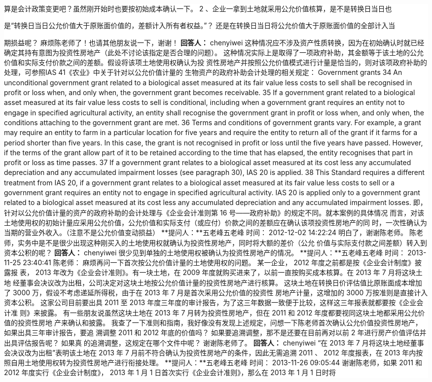 算是会计政策变更吧？虽然刚开始时也要按初始成本确认一下。 2 、企业一拿到土地就采用公允价值核算，是不是转换日当日也

是“转换日当日公允价值大于原账面价值的，差额计入所有者权益。”？ 还是在转换日当日将公允价值大于原账面价值的全部计入当

期损益呢？
麻烦陈老师了！也请其他朋友说一下，谢谢！
**回答人：** chenyiwei
这种情况应不涉及资产性质转换，因为在初始确认时就已经确定其持有意图为投资性房地产（此处不讨论该指定是否合理的问题）。
这种情况实际上是取得了一项政府补助，其金额等于该土地的公允价值和实际支付价款之间的差额。假设将该项土地使用权确认为投
资性房地产并按照公允价值模式进行计量是恰当的，则对该项政府补助的处理，可参照IAS 41《农业》中关于针对以公允价值计量的
生物资产的政府补助会计处理的相关规定：
Government grants 34 An unconditional government grant related to a biological asset measured at its fair value less costs to sell
shall be recognised in profit or loss when, and only when, the government grant becomes receivable. 35 If a government grant
related to a biological asset measured at its fair value less costs to sell is conditional, including when a government grant requires an
entity not to engage in specified agricultural activity, an entity shall recognise the government grant in profit or loss when, and only
when, the conditions attaching to the government grant are met. 36 Terms and conditions of government grants vary. For
example, a grant may require an entity to farm in a particular location for five years and require the entity to return all of the grant if
it farms for a period shorter than five years. In this case, the grant is not recognised in profit or loss until the five years have passed.
However, if the terms of the grant allow part of it to be retained according to the time that has elapsed, the entity recognises that
part in profit or loss as time passes. 37 If a government grant relates to a biological asset measured at its cost less any
accumulated depreciation and any accumulated impairment losses (see paragraph 30), IAS 20 is applied. 38 This Standard requires
a different treatment from IAS 20, if a government grant relates to a biological asset measured at its fair value less costs to sell or a
government grant requires an entity not to engage in specified agricultural activity. IAS 20 is applied only to a government grant
related to a biological asset measured at its cost less any accumulated depreciation and any accumulated impairment losses.
即，针对以公允价值计量的资产的政府补助的会计处理与《企业会计准则第 16 号——政府补助》的规定不同。就本案例的具体情况
而言，对该土地使用权的初始计量应采用公允价值，公允价值和实际支付（或应付）价款之间的差额应在确认该项投资性房地产的同
时，一次性确认为当期的营业外收入。（注意不是公允价值变动损益）
**提问人：**五老峰五老峰 时间： 2012-12-02 14:22:24
明白了，谢谢陈老师。 陈老师，实务中是不是很少出现这种刚买入的土地使用权就确认为投资性房地产，同时将大额的差价（公允
价值与实际支付款之间差额）转入到资本公积的呢？
**回答人：** chenyiwei
很少见到单独的土地使用权被确认为投资性房地产的情况。
**提问人：**五老峰五老峰 时间： 2013-11-25 23:40:41
陈老师： 麻烦再问一下首次按公允价值计量的土地使用权的问题。 某一企业， 2012 年度之前都是按《企业会计制度》披露报
表， 2013 年改为《企业会计准则》。有一块土地，在 2009 年度就购买进来了，以前一直按购买成本核算。在 2013 年 7 月将这块土地
经董事会决议改为出租，公司决定对这块土地按公允价值计量的投资性房地产进行核算。
这块土地在转换日价评估值比原账面成本增加了 3000 万，假设不考虑递延所得税，由于在 2013 年 7 月是首次采用公允价值的投资性
房地产计量，这增加的 3000 万按准则是直接计入资本公积。
这家公司目前要出具 2011 至 2013 年度三年度的审计报告，为了这三年数据一致便于比较，这样这三年报表就都要按《企业会计准
则》来披露。
有一些朋友说虽然这块土地在 2013 年 7 月转为投资性房地产，但在 2011 和 2012 年度都要视同这块土地都采用公允价值的投资性房地
产来确认和披露。
我查了一下准则和指南，我好像没有发现上述规定，问想一下陈老师首次确认公允价值投资性房地产，如果出具三年审计报告，要追
溯调整 2011 和 2012 年底的价值吗？ 如果要追溯调整，那不是还要在目前再对以前 2 年进行房产价值评估并出具评估报告呢？ 如果真
的追溯调整，这规定在哪个文件中呢？ 谢谢陈老师了。
**回答人：** chenyiwei
“在 2013 年 7 月将这块土地经董事会决议改为出租”表明该土地在 2013 年 7 月前不符合确认为投资性房地产的条件，因此无需追溯
2011 、 2012 年度报表，在 2013 年内按照自用土地使用权转为投资性房地产进行衔接处理。
**提问人：**五老峰五老峰 时间： 2013-11-26 09:05:44
谢谢陈老师，如果 2011 和 2012 年度实行《企业会计制度》， 2013 年 1 月 1 日首次实行《企业会计准则》，那么在 2013 年 1 月 1 日时将
